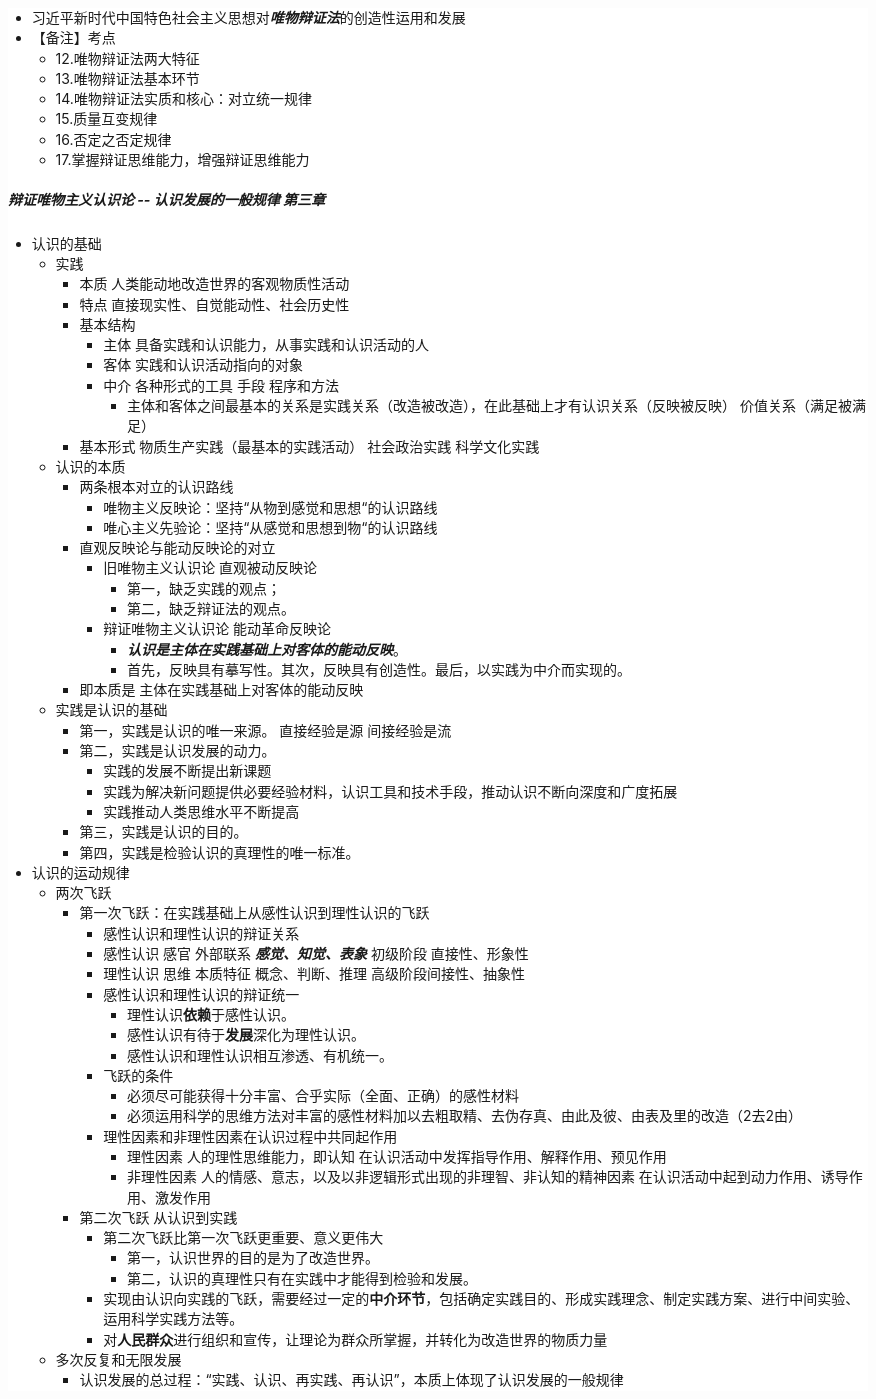 - 习近平新时代中国特色社会主义思想对***唯物辩证法***的创造性运用和发展
- 【备注】考点
    - 12.唯物辩证法两大特征
    - 13.唯物辩证法基本环节
    - 14.唯物辩证法实质和核心：对立统一规律
    - 15.质量互变规律
    - 16.否定之否定规律
    - 17.掌握辩证思维能力，增强辩证思维能力
##### 辩证唯物主义认识论 -- 认识发展的一般规律 第三章
- 认识的基础
    - 实践
        - 本质 人类能动地改造世界的客观物质性活动
        - 特点 直接现实性、自觉能动性、社会历史性
        - 基本结构
            - 主体 具备实践和认识能力，从事实践和认识活动的人
            - 客体 实践和认识活动指向的对象
            - 中介 各种形式的工具 手段 程序和方法
                - 主体和客体之间最基本的关系是实践关系（改造被改造），在此基础上才有认识关系（反映被反映） 价值关系（满足被满足）
        - 基本形式 物质生产实践（最基本的实践活动） 社会政治实践 科学文化实践
    - 认识的本质
        - 两条根本对立的认识路线
            - 唯物主义反映论：坚持“从物到感觉和思想“的认识路线
            - 唯心主义先验论：坚持“从感觉和思想到物“的认识路线
        - 直观反映论与能动反映论的对立
            - 旧唯物主义认识论 直观被动反映论
                - 第一，缺乏实践的观点；
                - 第二，缺乏辩证法的观点。
            - 辩证唯物主义认识论 能动革命反映论
                - ***认识是主体在实践基础上对客体的能动反映***。
                - 首先，反映具有摹写性。其次，反映具有创造性。最后，以实践为中介而实现的。
        - 即本质是 主体在实践基础上对客体的能动反映
    - 实践是认识的基础
        - 第一，实践是认识的唯一来源。 直接经验是源 间接经验是流
        - 第二，实践是认识发展的动力。
            - 实践的发展不断提出新课题
            - 实践为解决新问题提供必要经验材料，认识工具和技术手段，推动认识不断向深度和广度拓展
            - 实践推动人类思维水平不断提高
        - 第三，实践是认识的目的。
        - 第四，实践是检验认识的真理性的唯一标准。
- 认识的运动规律
    - 两次飞跃
        - 第一次飞跃：在实践基础上从感性认识到理性认识的飞跃
            - 感性认识和理性认识的辩证关系
            - 感性认识 感官 外部联系 ***感觉、知觉、表象*** 初级阶段 直接性、形象性
            - 理性认识 思维 本质特征 概念、判断、推理 高级阶段间接性、抽象性
            - 感性认识和理性认识的辩证统一
                - 理性认识**依赖**于感性认识。
                - 感性认识有待于**发展**深化为理性认识。
                - 感性认识和理性认识相互渗透、有机统一。
            - 飞跃的条件
                - 必须尽可能获得十分丰富、合乎实际（全面、正确）的感性材料
                - 必须运用科学的思维方法对丰富的感性材料加以去粗取精、去伪存真、由此及彼、由表及里的改造（2去2由）
            - 理性因素和非理性因素在认识过程中共同起作用
                - 理性因素 人的理性思维能力，即认知  在认识活动中发挥指导作用、解释作用、预见作用
                - 非理性因素 人的情感、意志，以及以非逻辑形式出现的非理智、非认知的精神因素 在认识活动中起到动力作用、诱导作用、激发作用
        - 第二次飞跃 从认识到实践
            - 第二次飞跃比第一次飞跃更重要、意义更伟大
                - 第一，认识世界的目的是为了改造世界。
                - 第二，认识的真理性只有在实践中才能得到检验和发展。
            - 实现由认识向实践的飞跃，需要经过一定的**中介环节**，包括确定实践目的、形成实践理念、制定实践方案、进行中间实验、运用科学实践方法等。
            - 对**人民群众**进行组织和宣传，让理论为群众所掌握，并转化为改造世界的物质力量
    - 多次反复和无限发展
        - 认识发展的总过程：“实践、认识、再实践、再认识”，本质上体现了认识发展的一般规律